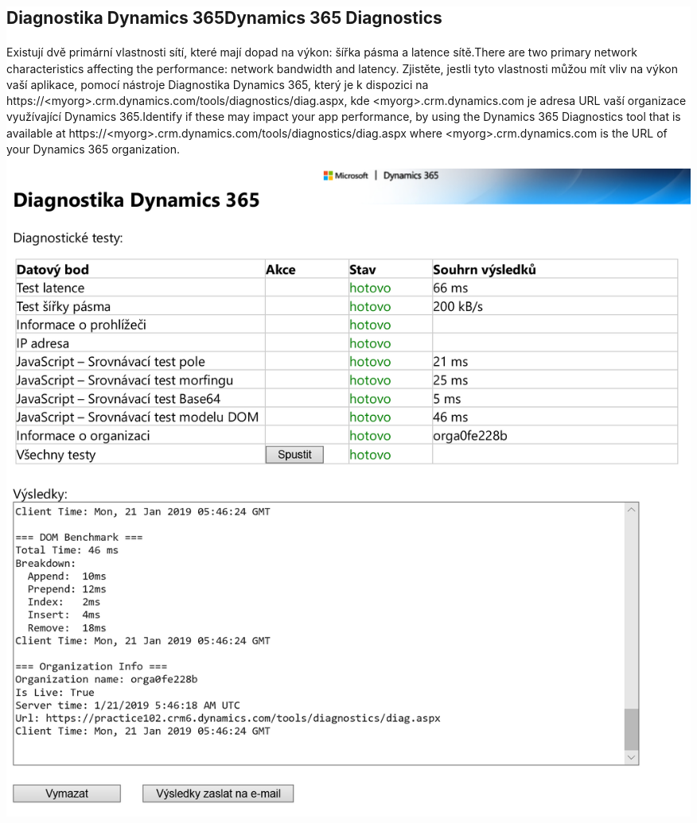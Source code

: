 ## <a name="dynamics-365-diagnostics"></a><span data-ttu-id="f33cf-181">Diagnostika Dynamics 365</span><span class="sxs-lookup"><span data-stu-id="f33cf-181">Dynamics 365 Diagnostics</span></span>

<span data-ttu-id="f33cf-182">Existují dvě primární vlastnosti sítí, které mají dopad na výkon: šířka pásma a latence sítě.</span><span class="sxs-lookup"><span data-stu-id="f33cf-182">There are two primary network characteristics affecting the performance: network bandwidth and latency.</span></span> <span data-ttu-id="f33cf-183">Zjistěte, jestli tyto vlastnosti můžou mít vliv na výkon vaší aplikace, pomocí nástroje Diagnostika Dynamics 365, který je k dispozici na https://&lt;myorg&gt;.crm.dynamics.com/tools/diagnostics/diag.aspx, kde &lt;myorg&gt;.crm.dynamics.com je adresa URL vaší organizace využívající Dynamics 365.</span><span class="sxs-lookup"><span data-stu-id="f33cf-183">Identify if these may impact your app performance, by using the Dynamics 365 Diagnostics tool that is available at https://&lt;myorg&gt;.crm.dynamics.com/tools/diagnostics/diag.aspx where &lt;myorg&gt;.crm.dynamics.com is the URL of your Dynamics 365 organization.</span></span>

![Snímek obrazovky ukazující okno Diagnostiky Dynamics 365](../media/T2_PerformanceTools_image1.png)
